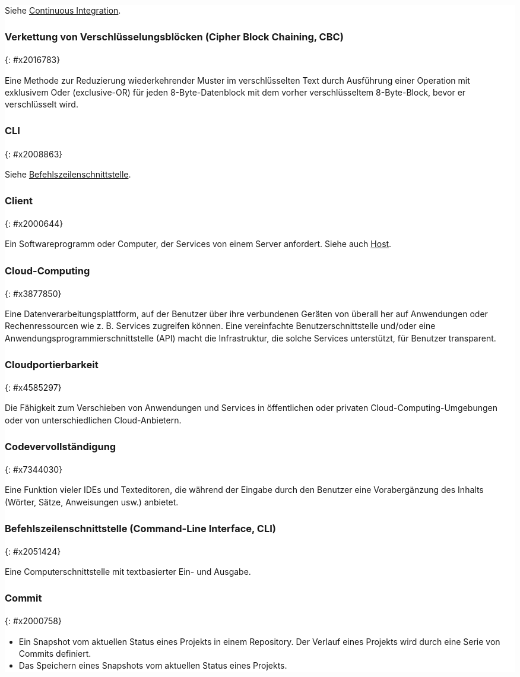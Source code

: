 Siehe [Continuous Integration](#x6009572).

### Verkettung von Verschlüsselungsblöcken (Cipher Block Chaining, CBC)
{: #x2016783}

Eine Methode zur Reduzierung wiederkehrender Muster im verschlüsselten Text durch Ausführung einer Operation mit exklusivem Oder (exclusive-OR) für jeden 8-Byte-Datenblock mit dem vorher verschlüsseltem 8-Byte-Block, bevor er verschlüsselt wird.

### CLI
{: #x2008863}

Siehe [Befehlszeilenschnittstelle](#x2051424).

### Client
{: #x2000644}

Ein Softwareprogramm oder Computer, der Services von einem Server anfordert. Siehe auch [Host](#x2002243).

### Cloud-Computing
{: #x3877850}

Eine Datenverarbeitungsplattform, auf der Benutzer über ihre verbundenen Geräten von überall her auf Anwendungen oder Rechenressourcen wie z. B. Services zugreifen können. Eine vereinfachte Benutzerschnittstelle und/oder eine Anwendungsprogrammierschnittstelle (API) macht die Infrastruktur, die solche Services unterstützt, für Benutzer transparent.

### Cloudportierbarkeit
{: #x4585297}

Die Fähigkeit zum Verschieben von Anwendungen und Services in öffentlichen oder privaten Cloud-Computing-Umgebungen oder von unterschiedlichen Cloud-Anbietern.

### Codevervollständigung
{: #x7344030}

Eine Funktion vieler IDEs und Texteditoren, die während der Eingabe durch den Benutzer eine
Vorabergänzung des Inhalts (Wörter, Sätze, Anweisungen usw.) anbietet.

### Befehlszeilenschnittstelle (Command-Line Interface, CLI)
{: #x2051424}

Eine Computerschnittstelle mit textbasierter Ein- und Ausgabe.

### Commit
{: #x2000758}

- Ein Snapshot vom aktuellen Status eines Projekts in einem Repository. Der Verlauf eines Projekts wird durch eine Serie von Commits definiert.
- Das Speichern eines Snapshots vom aktuellen Status eines Projekts.
